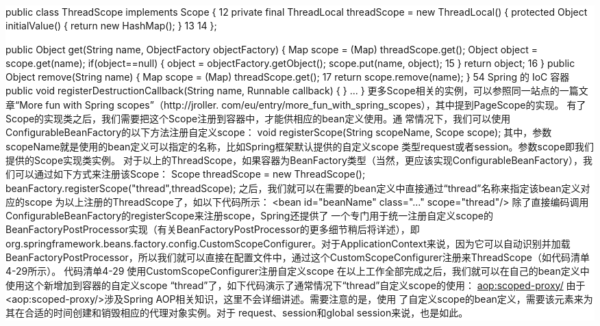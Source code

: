 public class ThreadScope implements Scope { 
12 private final ThreadLocal threadScope = new ThreadLocal() { 
 protected Object initialValue() { 
 return new HashMap(); 
 } 13 
14 
 }; 

 public Object get(String name, ObjectFactory objectFactory) { 
 Map scope = (Map) threadScope.get(); 
 Object object = scope.get(name); 
 if(object==null) { 
 object = objectFactory.getObject(); 
 scope.put(name, object); 15 
 } 
 return object; 
16 } 
 public Object remove(String name) { 
 Map scope = (Map) threadScope.get(); 
17 return scope.remove(name); 
 } 
54 Spring 的 IoC 容器
 public void registerDestructionCallback(String name, Runnable callback) { 
 } 
 ... 
} 
更多Scope相关的实例，可以参照同一站点的一篇文章“More fun with Spring scopes”（http://jroller. 
com/eu/entry/more_fun_with_spring_scopes），其中提到PageScope的实现。
有了Scope的实现类之后，我们需要把这个Scope注册到容器中，才能供相应的bean定义使用。通
常情况下，我们可以使用ConfigurableBeanFactory的以下方法注册自定义scope： 
void registerScope(String scopeName, Scope scope); 
其中，参数scopeName就是使用的bean定义可以指定的名称，比如Spring框架默认提供的自定义scope
类型request或者session。参数scope即我们提供的Scope实现类实例。
对于以上的ThreadScope，如果容器为BeanFactory类型（当然，更应该实现ConfigurableBeanFactory），我们可以通过如下方式来注册该Scope：
Scope threadScope = new ThreadScope(); 
beanFactory.registerScope("thread",threadScope); 
之后，我们就可以在需要的bean定义中直接通过“thread”名称来指定该bean定义对应的scope
为以上注册的ThreadScope了，如以下代码所示： 
\<bean id="beanName" class="..." scope="thread"/> 
除了直接编码调用ConfigurableBeanFactory的registerScope来注册scope，Spring还提供了
一个专门用于统一注册自定义scope的BeanFactoryPostProcessor实现（有关BeanFactoryPostProcessor的更多细节稍后将详述），即org.springframework.beans.factory.config.CustomScopeConfigurer。对于ApplicationContext来说，因为它可以自动识别并加载BeanFactoryPostProcessor，所以我们就可以直接在配置文件中，通过这个CustomScopeConfigurer注册来ThreadScope（如代码清单4-29所示）。
代码清单4-29 使用CustomScopeConfigurer注册自定义scope 
<bean class="org.springframework.beans.factory.config.CustomScopeConfigurer"> 
 <property name="scopes"> 
 <map> 
 <entry key="thread" value="com.foo.ThreadScope"/> 
 </map> 
 </property> 
</bean> 
在以上工作全部完成之后，我们就可以在自己的bean定义中使用这个新增加到容器的自定义scope
“thread”了，如下代码演示了通常情况下“thread”自定义scope的使用： 
<bean id="beanName" class="..." scope="thread"> 
 <aop:scoped-proxy/> 
</bean> 
由于\<aop:scoped-proxy/>涉及Spring AOP相关知识，这里不会详细讲述。需要注意的是，使用
了自定义scope的bean定义，需要该元素来为其在合适的时间创建和销毁相应的代理对象实例。对于
request、session和global session来说，也是如此。
